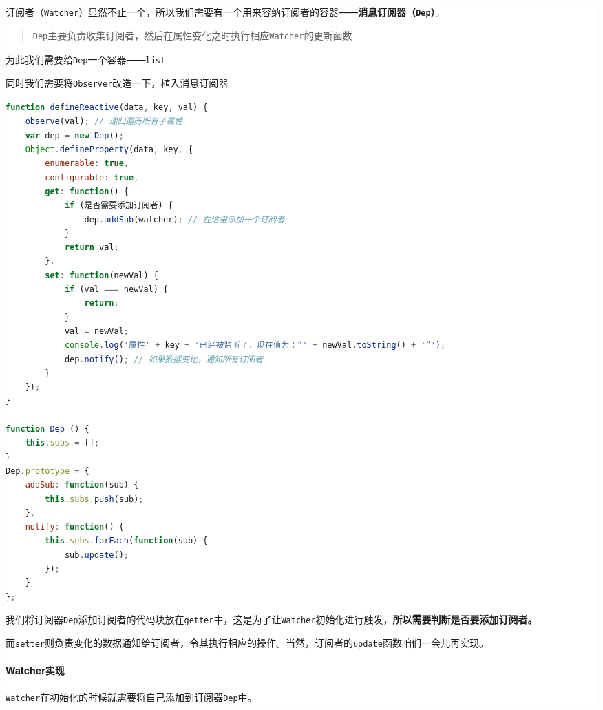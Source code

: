 订阅者（`Watcher`）显然不止一个，所以我们需要有一个用来容纳订阅者的容器——**消息订阅器（`Dep`）**。

> `Dep`主要负责收集订阅者，然后在属性变化之时执行相应`Watcher`的更新函数

为此我们需要给`Dep`一个容器——`list`

同时我们需要将`Observer`改造一下，植入消息订阅器

```javascript
function defineReactive(data, key, val) {
    observe(val); // 递归遍历所有子属性
    var dep = new Dep(); 
    Object.defineProperty(data, key, {
        enumerable: true,
        configurable: true,
        get: function() {
            if (是否需要添加订阅者) {
                dep.addSub(watcher); // 在这里添加一个订阅者
            }
            return val;
        },
        set: function(newVal) {
            if (val === newVal) {
                return;
            }
            val = newVal;
            console.log('属性' + key + '已经被监听了，现在值为：“' + newVal.toString() + '”');
            dep.notify(); // 如果数据变化，通知所有订阅者
        }
    });
}
 
function Dep () {
    this.subs = [];
}
Dep.prototype = {
    addSub: function(sub) {
        this.subs.push(sub);
    },
    notify: function() {
        this.subs.forEach(function(sub) {
            sub.update();
        });
    }
};
```

我们将订阅器`Dep`添加订阅者的代码块放在`getter`中，这是为了让`Watcher`初始化进行触发，**所以需要判断是否要添加订阅者。**

而`setter`则负责变化的数据通知给订阅者，令其执行相应的操作。当然，订阅者的`update`函数咱们一会儿再实现。

#### Watcher实现

`Watcher`在初始化的时候就需要将自己添加到订阅器`Dep`中。
